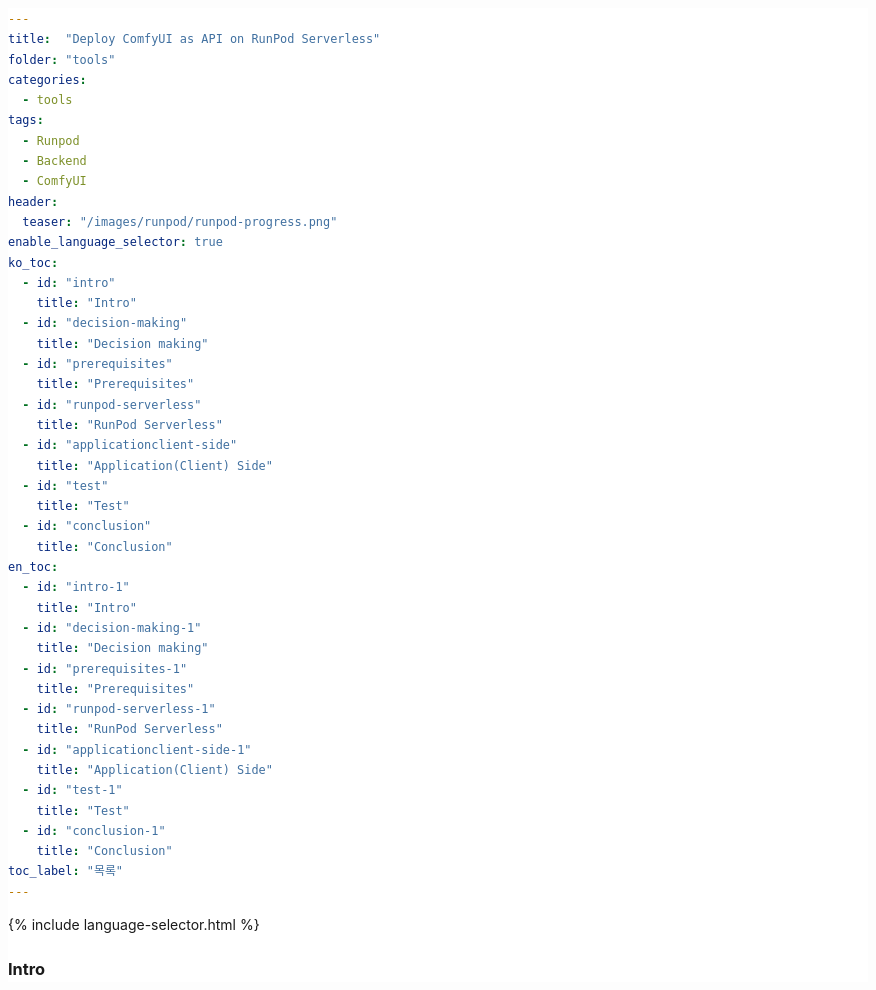 ```yaml
---
title:  "Deploy ComfyUI as API on RunPod Serverless"
folder: "tools"
categories:
  - tools
tags:
  - Runpod
  - Backend
  - ComfyUI
header:
  teaser: "/images/runpod/runpod-progress.png"
enable_language_selector: true
ko_toc:
  - id: "intro"
    title: "Intro"
  - id: "decision-making"
    title: "Decision making"
  - id: "prerequisites"
    title: "Prerequisites"
  - id: "runpod-serverless"
    title: "RunPod Serverless"
  - id: "applicationclient-side"
    title: "Application(Client) Side"
  - id: "test"
    title: "Test"
  - id: "conclusion"
    title: "Conclusion"
en_toc:
  - id: "intro-1"
    title: "Intro"
  - id: "decision-making-1"
    title: "Decision making"
  - id: "prerequisites-1"
    title: "Prerequisites"
  - id: "runpod-serverless-1"
    title: "RunPod Serverless"
  - id: "applicationclient-side-1"
    title: "Application(Client) Side"
  - id: "test-1"
    title: "Test"
  - id: "conclusion-1"
    title: "Conclusion"
toc_label: "목록"
---
```


{% include language-selector.html %}

<div id="korean-content" class="language-content" markdown="1">

### Intro
